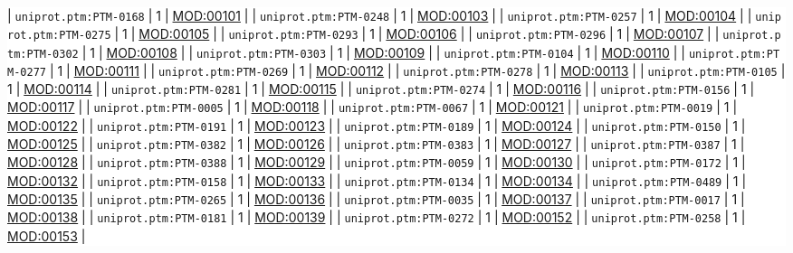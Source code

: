 | `uniprot.ptm:PTM-0168` |              1 | [MOD:00101](http://purl.obolibrary.org/obo/MOD_00101)                                                        |
| `uniprot.ptm:PTM-0248` |              1 | [MOD:00103](http://purl.obolibrary.org/obo/MOD_00103)                                                        |
| `uniprot.ptm:PTM-0257` |              1 | [MOD:00104](http://purl.obolibrary.org/obo/MOD_00104)                                                        |
| `uniprot.ptm:PTM-0275` |              1 | [MOD:00105](http://purl.obolibrary.org/obo/MOD_00105)                                                        |
| `uniprot.ptm:PTM-0293` |              1 | [MOD:00106](http://purl.obolibrary.org/obo/MOD_00106)                                                        |
| `uniprot.ptm:PTM-0296` |              1 | [MOD:00107](http://purl.obolibrary.org/obo/MOD_00107)                                                        |
| `uniprot.ptm:PTM-0302` |              1 | [MOD:00108](http://purl.obolibrary.org/obo/MOD_00108)                                                        |
| `uniprot.ptm:PTM-0303` |              1 | [MOD:00109](http://purl.obolibrary.org/obo/MOD_00109)                                                        |
| `uniprot.ptm:PTM-0104` |              1 | [MOD:00110](http://purl.obolibrary.org/obo/MOD_00110)                                                        |
| `uniprot.ptm:PTM-0277` |              1 | [MOD:00111](http://purl.obolibrary.org/obo/MOD_00111)                                                        |
| `uniprot.ptm:PTM-0269` |              1 | [MOD:00112](http://purl.obolibrary.org/obo/MOD_00112)                                                        |
| `uniprot.ptm:PTM-0278` |              1 | [MOD:00113](http://purl.obolibrary.org/obo/MOD_00113)                                                        |
| `uniprot.ptm:PTM-0105` |              1 | [MOD:00114](http://purl.obolibrary.org/obo/MOD_00114)                                                        |
| `uniprot.ptm:PTM-0281` |              1 | [MOD:00115](http://purl.obolibrary.org/obo/MOD_00115)                                                        |
| `uniprot.ptm:PTM-0274` |              1 | [MOD:00116](http://purl.obolibrary.org/obo/MOD_00116)                                                        |
| `uniprot.ptm:PTM-0156` |              1 | [MOD:00117](http://purl.obolibrary.org/obo/MOD_00117)                                                        |
| `uniprot.ptm:PTM-0005` |              1 | [MOD:00118](http://purl.obolibrary.org/obo/MOD_00118)                                                        |
| `uniprot.ptm:PTM-0067` |              1 | [MOD:00121](http://purl.obolibrary.org/obo/MOD_00121)                                                        |
| `uniprot.ptm:PTM-0019` |              1 | [MOD:00122](http://purl.obolibrary.org/obo/MOD_00122)                                                        |
| `uniprot.ptm:PTM-0191` |              1 | [MOD:00123](http://purl.obolibrary.org/obo/MOD_00123)                                                        |
| `uniprot.ptm:PTM-0189` |              1 | [MOD:00124](http://purl.obolibrary.org/obo/MOD_00124)                                                        |
| `uniprot.ptm:PTM-0150` |              1 | [MOD:00125](http://purl.obolibrary.org/obo/MOD_00125)                                                        |
| `uniprot.ptm:PTM-0382` |              1 | [MOD:00126](http://purl.obolibrary.org/obo/MOD_00126)                                                        |
| `uniprot.ptm:PTM-0383` |              1 | [MOD:00127](http://purl.obolibrary.org/obo/MOD_00127)                                                        |
| `uniprot.ptm:PTM-0387` |              1 | [MOD:00128](http://purl.obolibrary.org/obo/MOD_00128)                                                        |
| `uniprot.ptm:PTM-0388` |              1 | [MOD:00129](http://purl.obolibrary.org/obo/MOD_00129)                                                        |
| `uniprot.ptm:PTM-0059` |              1 | [MOD:00130](http://purl.obolibrary.org/obo/MOD_00130)                                                        |
| `uniprot.ptm:PTM-0172` |              1 | [MOD:00132](http://purl.obolibrary.org/obo/MOD_00132)                                                        |
| `uniprot.ptm:PTM-0158` |              1 | [MOD:00133](http://purl.obolibrary.org/obo/MOD_00133)                                                        |
| `uniprot.ptm:PTM-0134` |              1 | [MOD:00134](http://purl.obolibrary.org/obo/MOD_00134)                                                        |
| `uniprot.ptm:PTM-0489` |              1 | [MOD:00135](http://purl.obolibrary.org/obo/MOD_00135)                                                        |
| `uniprot.ptm:PTM-0265` |              1 | [MOD:00136](http://purl.obolibrary.org/obo/MOD_00136)                                                        |
| `uniprot.ptm:PTM-0035` |              1 | [MOD:00137](http://purl.obolibrary.org/obo/MOD_00137)                                                        |
| `uniprot.ptm:PTM-0017` |              1 | [MOD:00138](http://purl.obolibrary.org/obo/MOD_00138)                                                        |
| `uniprot.ptm:PTM-0181` |              1 | [MOD:00139](http://purl.obolibrary.org/obo/MOD_00139)                                                        |
| `uniprot.ptm:PTM-0272` |              1 | [MOD:00152](http://purl.obolibrary.org/obo/MOD_00152)                                                        |
| `uniprot.ptm:PTM-0258` |              1 | [MOD:00153](http://purl.obolibrary.org/obo/MOD_00153)                                                        |